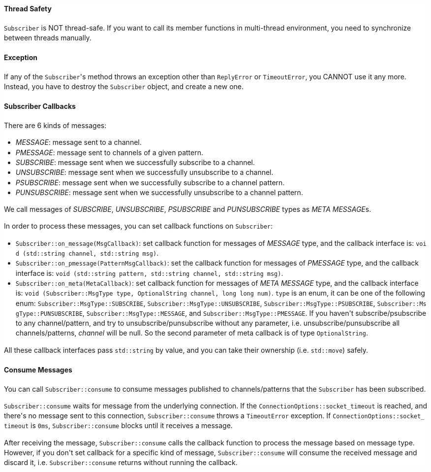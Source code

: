 #### Thread Safety

`Subscriber` is NOT thread-safe. If you want to call its member functions in multi-thread environment, you need to synchronize between threads manually.

#### Exception

If any of the `Subscriber`'s method throws an exception other than `ReplyError` or `TimeoutError`, you CANNOT use it any more. Instead, you have to destroy the `Subscriber` object, and create a new one.

#### Subscriber Callbacks

There are 6 kinds of messages:
- *MESSAGE*: message sent to a channel.
- *PMESSAGE*: message sent to channels of a given pattern.
- *SUBSCRIBE*: message sent when we successfully subscribe to a channel.
- *UNSUBSCRIBE*: message sent when we successfully unsubscribe to a channel.
- *PSUBSCRIBE*: message sent when we successfully subscribe to a channel pattern.
- *PUNSUBSCRIBE*: message sent when we successfully unsubscribe to a channel pattern.

We call messages of *SUBSCRIBE*, *UNSUBSCRIBE*, *PSUBSCRIBE* and *PUNSUBSCRIBE* types as *META MESSAGE*s.

In order to process these messages, you can set callback functions on `Subscriber`:
- `Subscriber::on_message(MsgCallback)`: set callback function for messages of *MESSAGE* type, and the callback interface is: `void (std::string channel, std::string msg)`.
- `Subscriber::on_pmessage(PatternMsgCallback)`: set the callback function for messages of *PMESSAGE* type, and the callback interface is: `void (std::string pattern, std::string channel, std::string msg)`.
- `Subscriber::on_meta(MetaCallback)`: set callback function for messages of *META MESSAGE* type, and the callback interface is: `void (Subscriber::MsgType type, OptionalString channel, long long num)`. `type` is an enum, it can be one of the following enum: `Subscriber::MsgType::SUBSCRIBE`, `Subscriber::MsgType::UNSUBSCRIBE`, `Subscriber::MsgType::PSUBSCRIBE`, `Subscriber::MsgType::PUNSUBSCRIBE`, `Subscriber::MsgType::MESSAGE`, and `Subscriber::MsgType::PMESSAGE`. If you haven't subscribe/psubscribe to any channel/pattern, and try to unsubscribe/punsubscribe without any parameter, i.e. unsubscribe/punsubscribe all channels/patterns, *channel* will be null. So the second parameter of meta callback is of type `OptionalString`.

All these callback interfaces pass `std::string` by value, and you can take their ownership (i.e. `std::move`) safely.

#### Consume Messages

You can call `Subscriber::consume` to consume messages published to channels/patterns that the `Subscriber` has been subscribed.

`Subscriber::consume` waits for message from the underlying connection. If the `ConnectionOptions::socket_timeout` is reached, and there's no message sent to this connection, `Subscriber::consume` throws a `TimeoutError` exception. If `ConnectionOptions::socket_timeout` is `0ms`, `Subscriber::consume` blocks until it receives a message.

After receiving the message, `Subscriber::consume` calls the callback function to process the message based on message type. However, if you don't set callback for a specific kind of message, `Subscriber::consume` will consume the received message and discard it, i.e. `Subscriber::consume` returns without running the callback.
